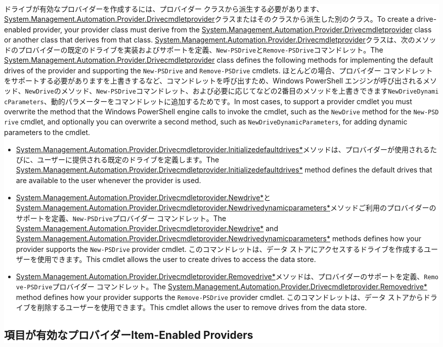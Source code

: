 <span data-ttu-id="9fddc-111">ドライブが有効なプロバイダーを作成するには、プロバイダー クラスから派生する必要があります、 [System.Management.Automation.Provider.Drivecmdletprovider](/dotnet/api/System.Management.Automation.Provider.DriveCmdletProvider)クラスまたはそのクラスから派生した別のクラス。</span><span class="sxs-lookup"><span data-stu-id="9fddc-111">To create a drive-enabled provider, your provider class must derive from the [System.Management.Automation.Provider.Drivecmdletprovider](/dotnet/api/System.Management.Automation.Provider.DriveCmdletProvider) class or another class that derives from that class.</span></span> <span data-ttu-id="9fddc-112">[System.Management.Automation.Provider.Drivecmdletprovider](/dotnet/api/System.Management.Automation.Provider.DriveCmdletProvider)クラスは、次のメソッドのプロバイダーの既定のドライブを実装およびサポートを定義、`New-PSDrive`と`Remove-PSDrive`コマンドレット。</span><span class="sxs-lookup"><span data-stu-id="9fddc-112">The [System.Management.Automation.Provider.Drivecmdletprovider](/dotnet/api/System.Management.Automation.Provider.DriveCmdletProvider) class defines the following methods for implementing the default drives of the provider and supporting the `New-PSDrive` and `Remove-PSDrive` cmdlets.</span></span> <span data-ttu-id="9fddc-113">ほとんどの場合、プロバイダー コマンドレットをサポートする必要がありますを上書きするなど、コマンドレットを呼び出すため、Windows PowerShell エンジンが呼び出されるメソッド、`NewDrive`のメソッド、`New-PSDrive`コマンドレット、および必要に応じてなどの2番目のメソッドを上書きできます`NewDriveDynamicParameters`、動的パラメーターをコマンドレットに追加するためです。</span><span class="sxs-lookup"><span data-stu-id="9fddc-113">In most cases, to support a provider cmdlet you must overwrite the method that the Windows PowerShell engine calls to invoke the cmdlet, such as the `NewDrive` method for the `New-PSDrive` cmdlet, and optionally you can overwrite a second method, such as `NewDriveDynamicParameters`, for adding dynamic parameters to the cmdlet.</span></span>

- <span data-ttu-id="9fddc-114">[System.Management.Automation.Provider.Drivecmdletprovider.Initializedefaultdrives\*](/dotnet/api/System.Management.Automation.Provider.DriveCmdletProvider.InitializeDefaultDrives)メソッドは、プロバイダーが使用されるたびに、ユーザーに提供される既定のドライブを定義します。</span><span class="sxs-lookup"><span data-stu-id="9fddc-114">The [System.Management.Automation.Provider.Drivecmdletprovider.Initializedefaultdrives\*](/dotnet/api/System.Management.Automation.Provider.DriveCmdletProvider.InitializeDefaultDrives) method defines the default drives that are available to the user whenever the provider is used.</span></span>

- <span data-ttu-id="9fddc-115">[System.Management.Automation.Provider.Drivecmdletprovider.Newdrive\*](/dotnet/api/System.Management.Automation.Provider.DriveCmdletProvider.NewDrive)と[System.Management.Automation.Provider.Drivecmdletprovider.Newdrivedynamicparameters\*](/dotnet/api/System.Management.Automation.Provider.DriveCmdletProvider.NewDriveDynamicParameters)メソッドご利用のプロバイダーのサポートを定義、`New-PSDrive`プロバイダー コマンドレット。</span><span class="sxs-lookup"><span data-stu-id="9fddc-115">The [System.Management.Automation.Provider.Drivecmdletprovider.Newdrive\*](/dotnet/api/System.Management.Automation.Provider.DriveCmdletProvider.NewDrive) and [System.Management.Automation.Provider.Drivecmdletprovider.Newdrivedynamicparameters\*](/dotnet/api/System.Management.Automation.Provider.DriveCmdletProvider.NewDriveDynamicParameters) methods defines how your provider supports the `New-PSDrive` provider cmdlet.</span></span> <span data-ttu-id="9fddc-116">このコマンドレットは、データ ストアにアクセスするドライブを作成するユーザーを使用できます。</span><span class="sxs-lookup"><span data-stu-id="9fddc-116">This cmdlet allows the user to create drives to access the data store.</span></span>

- <span data-ttu-id="9fddc-117">[System.Management.Automation.Provider.Drivecmdletprovider.Removedrive\*](/dotnet/api/System.Management.Automation.Provider.DriveCmdletProvider.RemoveDrive)メソッドは、プロバイダーのサポートを定義、`Remove-PSDrive`プロバイダー コマンドレット。</span><span class="sxs-lookup"><span data-stu-id="9fddc-117">The [System.Management.Automation.Provider.Drivecmdletprovider.Removedrive\*](/dotnet/api/System.Management.Automation.Provider.DriveCmdletProvider.RemoveDrive) method defines how your provider supports the `Remove-PSDrive` provider cmdlet.</span></span> <span data-ttu-id="9fddc-118">このコマンドレットは、データ ストアからドライブを削除するユーザーを使用できます。</span><span class="sxs-lookup"><span data-stu-id="9fddc-118">This cmdlet allows the user to remove drives from the data store.</span></span>

## <a name="item-enabled-providers"></a><span data-ttu-id="9fddc-119">項目が有効なプロバイダー</span><span class="sxs-lookup"><span data-stu-id="9fddc-119">Item-Enabled Providers</span></span>
